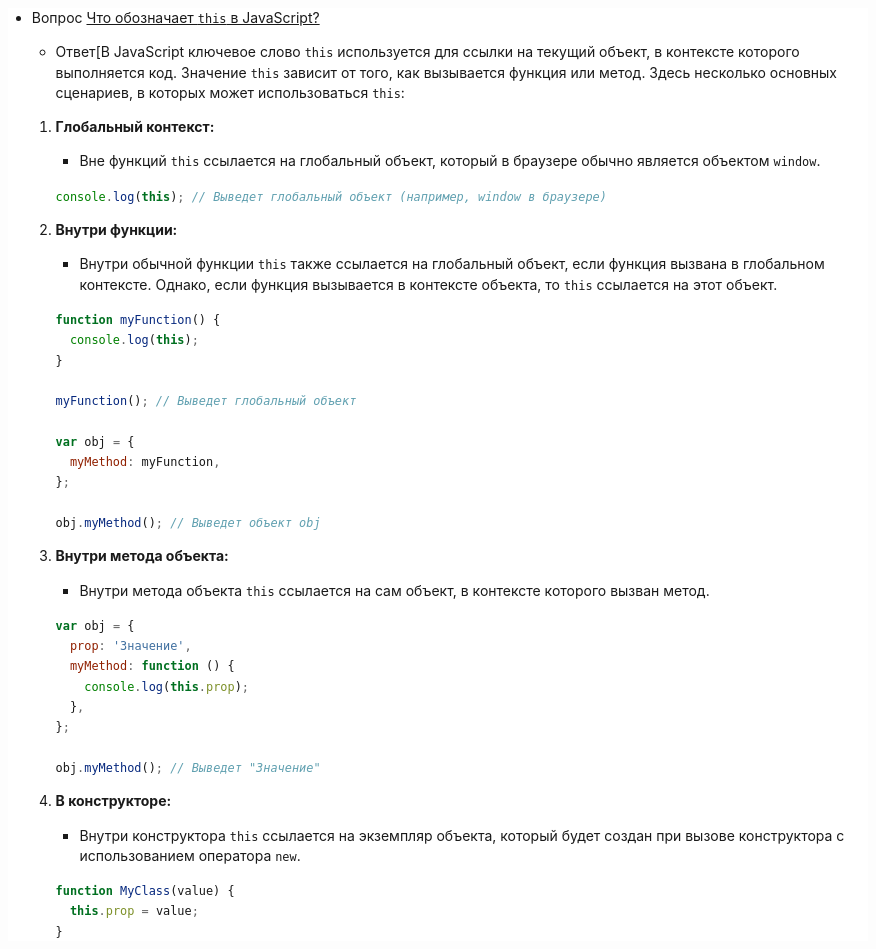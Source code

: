 - Вопрос [Что обозначает `this` в JavaScript?]()

  - Ответ[В JavaScript ключевое слово `this` используется для ссылки на текущий объект, в контексте которого выполняется код. Значение `this` зависит от того, как вызывается функция или метод. Здесь несколько основных сценариев, в которых может использоваться `this`:

  1. **Глобальный контекст:**

     - Вне функций `this` ссылается на глобальный объект, который в браузере обычно является объектом `window`.

     ```javascript
     console.log(this); // Выведет глобальный объект (например, window в браузере)
     ```

  2. **Внутри функции:**

     - Внутри обычной функции `this` также ссылается на глобальный объект, если функция вызвана в глобальном контексте. Однако, если функция вызывается в контексте объекта, то `this` ссылается на этот объект.

     ```javascript
     function myFunction() {
       console.log(this);
     }

     myFunction(); // Выведет глобальный объект

     var obj = {
       myMethod: myFunction,
     };

     obj.myMethod(); // Выведет объект obj
     ```

  3. **Внутри метода объекта:**

     - Внутри метода объекта `this` ссылается на сам объект, в контексте которого вызван метод.

     ```javascript
     var obj = {
       prop: 'Значение',
       myMethod: function () {
         console.log(this.prop);
       },
     };

     obj.myMethod(); // Выведет "Значение"
     ```

  4. **В конструкторе:**

     - Внутри конструктора `this` ссылается на экземпляр объекта, который будет создан при вызове конструктора с использованием оператора `new`.

     ```javascript
     function MyClass(value) {
       this.prop = value;
     }
